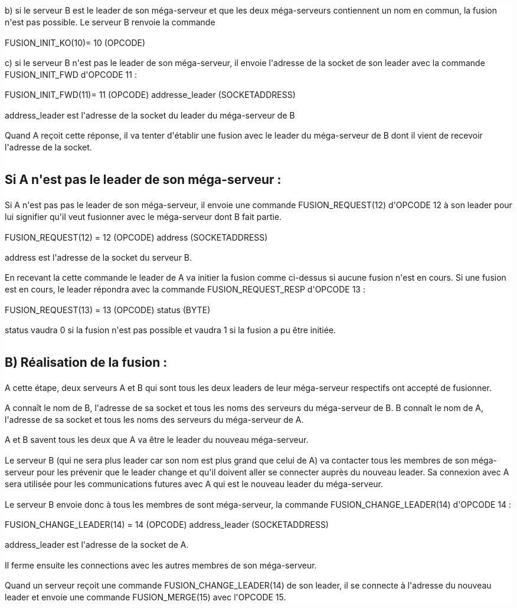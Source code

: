 b) si le serveur B est le leader de son méga-serveur et que les deux méga-serveurs contiennent un nom en commun, la fusion n'est pas possible. Le serveur B renvoie la commande

FUSION_INIT_KO(10)= 10 (OPCODE)

c) si le serveur B n'est pas le leader de son méga-serveur, il envoie l'adresse de la socket de son leader avec la commande FUSION_INIT_FWD d'OPCODE 11 :

FUSION_INIT_FWD(11)= 11 (OPCODE) addresse_leader (SOCKETADDRESS)

address_leader est l'adresse de la socket du leader du méga-serveur de B

Quand A reçoit cette réponse, il va tenter d'établir une fusion avec le leader du méga-serveur de B dont il vient de recevoir l'adresse de la socket.


Si A n'est pas le leader de son méga-serveur :
----------------------------------------------


Si A n'est pas pas le leader de son méga-serveur, il envoie une commande FUSION_REQUEST(12) d'OPCODE 12 à son leader pour lui signifier qu'il veut fusionner avec le méga-serveur dont B fait partie.

FUSION_REQUEST(12) = 12 (OPCODE) address (SOCKETADDRESS)

address est l'adresse de la socket du serveur B.

En recevant la cette commande le leader de A va initier la fusion comme ci-dessus si aucune fusion n'est en cours. Si une fusion est en cours, le leader répondra avec la commande FUSION_REQUEST_RESP d'OPCODE 13 :

FUSION_REQUEST(13) = 13 (OPCODE) status (BYTE)

status vaudra 0 si la fusion n'est pas possible et vaudra 1 si la fusion a pu être initiée.


B) Réalisation de la fusion :
-------------------------

A cette étape, deux serveurs A et B qui sont tous les deux leaders de leur méga-serveur respectifs ont accepté de fusionner.

A connaît le nom de B, l'adresse de sa socket et tous les noms des serveurs du méga-serveur de B.
B connaît le nom de A, l'adresse de sa socket et tous les noms des serveurs du méga-serveur de A.

A et B savent tous les deux que A va être le leader du nouveau méga-serveur.

Le serveur B (qui ne sera plus leader car son nom est plus grand que celui de A) va contacter tous les membres de son méga-serveur pour les prévenir que le leader change et qu'il doivent aller se connecter auprès du nouveau leader. Sa connexion avec A sera utilisée pour les communications futures avec A qui est le nouveau leader du méga-serveur.

Le serveur B envoie donc à tous les membres de sont méga-serveur, la commande FUSION_CHANGE_LEADER(14) d'OPCODE 14 :

FUSION_CHANGE_LEADER(14) = 14 (OPCODE) address_leader (SOCKETADDRESS)

address_leader est l'adresse de la socket de A.

Il ferme ensuite les connections avec les autres membres de son méga-serveur.

Quand un serveur reçoit une commande FUSION_CHANGE_LEADER(14) de son leader, il se connecte à l'adresse du nouveau leader et envoie une commande FUSION_MERGE(15) avec l'OPCODE 15.
